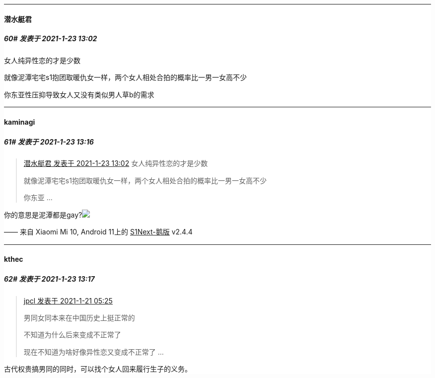 





*****

####  潜水艇君  
##### 60#       发表于 2021-1-23 13:02




女人纯异性恋的才是少数

就像泥潭宅宅s1抱团取暖仇女一样，两个女人相处合拍的概率比一男一女高不少

你东亚性压抑导致女人又没有类似男人草b的需求







*****

####  kaminagi  
##### 61#       发表于 2021-1-23 13:16



<blockquote><a href="httphttps://bbs.saraba1st.com/2b/forum.php?mod=redirect&amp;goto=findpost&amp;pid=50122148&amp;ptid=1983883" target="_blank">潜水艇君 发表于 2021-1-23 13:02</a>
女人纯异性恋的才是少数

就像泥潭宅宅s1抱团取暖仇女一样，两个女人相处合拍的概率比一男一女高不少

你东亚 ...</blockquote>
你的意思是泥潭都是gay?<img src="https://static.saraba1st.com/image/smiley/face2017/001.png" referrerpolicy="no-referrer">

—— 来自 Xiaomi Mi 10, Android 11上的 [S1Next-鹅版](https://github.com/ykrank/S1-Next/releases) v2.4.4







*****

####  kthec  
##### 62#       发表于 2021-1-23 13:17



<blockquote><a href="httphttps://bbs.saraba1st.com/2b/forum.php?mod=redirect&amp;goto=findpost&amp;pid=50098616&amp;ptid=1983883" target="_blank">jpcl 发表于 2021-1-21 05:25</a>

男同女同本来在中国历史上挺正常的

不知道为什么后来变成不正常了

现在不知道为啥好像异性恋又变成不正常了 ...</blockquote>
古代权贵搞男同的同时，可以找个女人回来履行生子的义务。
